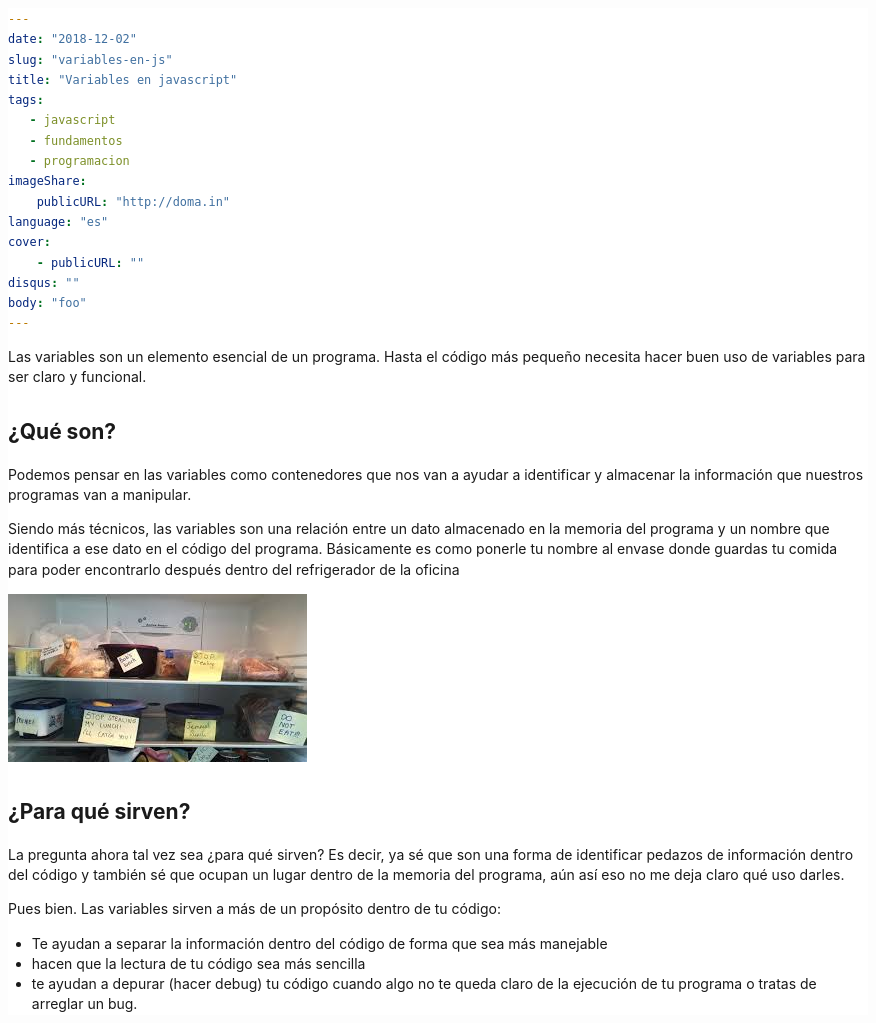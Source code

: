 ```yaml
---
date: "2018-12-02"
slug: "variables-en-js"
title: "Variables en javascript"
tags:
   - javascript
   - fundamentos
   - programacion
imageShare:
    publicURL: "http://doma.in"
language: "es"
cover:
    - publicURL: ""
disqus: ""
body: "foo"
---
```


Las variables son un elemento esencial de un programa. Hasta el código más pequeño necesita hacer buen uso de variables para ser claro y funcional.

## ¿Qué son?

Podemos pensar en las variables como contenedores que nos van a ayudar a identificar y almacenar la información que nuestros programas van a manipular.

Siendo más técnicos, las variables son una relación entre un dato almacenado en la memoria del programa y un nombre que identifica a ese dato en el código del programa. Básicamente es como ponerle tu nombre al envase donde guardas tu comida para poder encontrarlo después dentro del refrigerador de la oficina

![ ](../images/office_fridge.jpeg)

## ¿Para qué sirven?

La pregunta ahora tal vez sea ¿para qué sirven? Es decir, ya sé que son una forma de identificar pedazos de información dentro del código y también sé que ocupan un lugar dentro de la memoria del programa, aún así eso no me deja claro qué uso darles.

Pues bien. Las variables sirven a más de un propósito dentro de tu código:

- Te ayudan a separar la información dentro del código de forma que sea más manejable
- hacen que la lectura de tu código sea más sencilla
- te ayudan a depurar (hacer debug) tu código cuando algo no te queda claro de la ejecución de tu programa o tratas de arreglar un bug.
